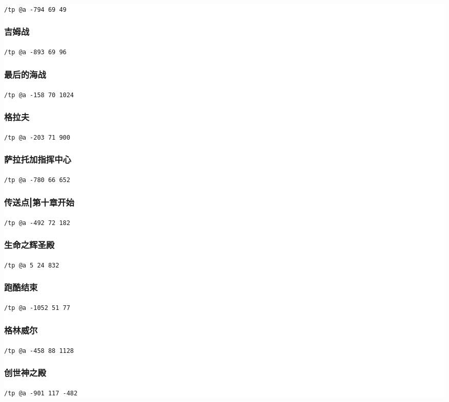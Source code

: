 ```
/tp @a -794 69 49
```

### 吉姆战

```
/tp @a -893 69 96
```

### 最后的海战

```
/tp @a -158 70 1024
```

### 格拉夫

```
/tp @a -203 71 900
```

### 萨拉托加指挥中心

```
/tp @a -780 66 652
```

### 传送点|第十章开始

```
/tp @a -492 72 182
```

### 生命之辉圣殿

```
/tp @a 5 24 832
```

### 跑酷结束

```
/tp @a -1052 51 77
```

### 格林威尔

```
/tp @a -458 88 1128
```

### 创世神之殿

```
/tp @a -901 117 -482
```
